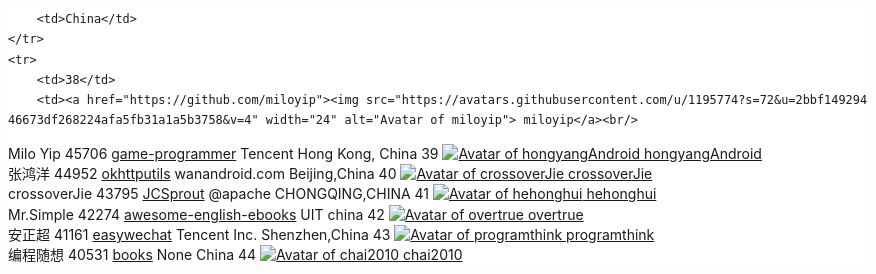 		<td>China</td>
	</tr>
	<tr>
		<td>38</td>
		<td><a href="https://github.com/miloyip"><img src="https://avatars.githubusercontent.com/u/1195774?s=72&u=2bbf14929446673df268224afa5fb31a1a5b3758&v=4" width="24" alt="Avatar of miloyip"> miloyip</a><br/>
Milo Yip</td>
		<td>45706</td>
		<td><a href="https://github.com/miloyip/game-programmer">game-programmer</a></td>
		<td>Tencent</td>
		<td>Hong Kong, China</td>
	</tr>
	<tr>
		<td>39</td>
		<td><a href="https://github.com/hongyangAndroid"><img src="https://avatars.githubusercontent.com/u/10704521?s=72&u=427bcfee55807b1d6a465a3755cf10caa7c50262&v=4" width="24" alt="Avatar of hongyangAndroid"> hongyangAndroid</a><br/>
张鸿洋</td>
		<td>44952</td>
		<td><a href="https://github.com/hongyangAndroid/okhttputils">okhttputils</a></td>
		<td>wanandroid.com</td>
		<td>Beijing,China</td>
	</tr>
	<tr>
		<td>40</td>
		<td><a href="https://github.com/crossoverJie"><img src="https://avatars.githubusercontent.com/u/15684156?s=72&u=17a8f50fac42502be372dcb03641ccf4e24ffd34&v=4" width="24" alt="Avatar of crossoverJie"> crossoverJie</a><br/>
crossoverJie</td>
		<td>43795</td>
		<td><a href="https://github.com/crossoverJie/JCSprout">JCSprout</a></td>
		<td>@apache</td>
		<td>CHONGQING,CHINA</td>
	</tr>
	<tr>
		<td>41</td>
		<td><a href="https://github.com/hehonghui"><img src="https://avatars.githubusercontent.com/u/1683811?s=72&u=4fdd12c8f8685ef1ce1b9d798bfbd6f86bd4b397&v=4" width="24" alt="Avatar of hehonghui"> hehonghui</a><br/>
Mr.Simple</td>
		<td>42274</td>
		<td><a href="https://github.com/hehonghui/awesome-english-ebooks">awesome-english-ebooks</a></td>
		<td>UIT</td>
		<td>china</td>
	</tr>
	<tr>
		<td>42</td>
		<td><a href="https://github.com/overtrue"><img src="https://avatars.githubusercontent.com/u/1472352?s=72&u=72f261973db954faf4a64987ee3f7e7baf423ded&v=4" width="24" alt="Avatar of overtrue"> overtrue</a><br/>
安正超</td>
		<td>41161</td>
		<td><a href="https://github.com/w7corp/easywechat">easywechat</a></td>
		<td>Tencent Inc.</td>
		<td>Shenzhen,China</td>
	</tr>
	<tr>
		<td>43</td>
		<td><a href="https://github.com/programthink"><img src="https://avatars.githubusercontent.com/u/4027957?s=72&u=e630bf304844ff741944cfd50ae7420c229f47b1&v=4" width="24" alt="Avatar of programthink"> programthink</a><br/>
编程随想</td>
		<td>40531</td>
		<td><a href="https://github.com/programthink/books">books</a></td>
		<td>None</td>
		<td>China</td>
	</tr>
	<tr>
		<td>44</td>
		<td><a href="https://github.com/chai2010"><img src="https://avatars.githubusercontent.com/u/2295542?s=72&u=271f0967c763a4c53ac92e2e5a09e3a450d5eb58&v=4" width="24" alt="Avatar of chai2010"> chai2010</a><br/>